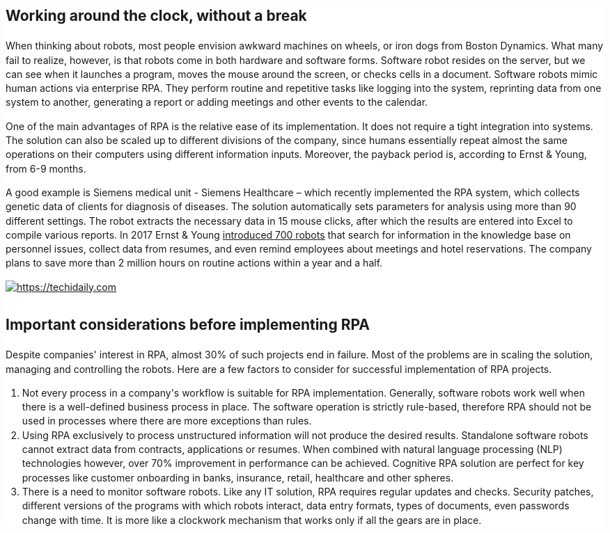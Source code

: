 ## Working around the clock, without a break

When thinking about robots, most people envision awkward machines on wheels, or iron dogs from Boston Dynamics. What many fail to realize, however, is that robots come in both hardware and software forms. Software robot resides on the server, but we can see when it launches a program, moves the mouse around the screen, or checks cells in a document. Software robots mimic human actions via enterprise RPA. They perform routine and repetitive tasks like logging into the system, reprinting data from one system to another, generating a report or adding meetings and other events to the calendar.

One of the main advantages of RPA is the relative ease of its implementation. It does not require a tight integration into systems. The solution can also be scaled up to different divisions of the company, since humans essentially repeat almost the same operations on their computers using different information inputs. Moreover, the payback period is, according to Ernst & Young, from 6-9 months.

A good example is Siemens medical unit - Siemens Healthcare – which recently implemented the RPA system, which collects genetic data of clients for diagnosis of diseases. The solution automatically sets parameters for analysis using more than 90 different settings. The robot extracts the necessary data in 15 mouse clicks, after which the results are entered into Excel to compile various reports. In 2017 Ernst & Young [introduced 700 robots](http://www.google.ru/url?sa=t&rct=j&q=&esrc=s&source=web&cd=4&ved=0ahUKEwjbuvWv6pPaAhWDFSwKHXrICuQQFgg-MAM&url=https%3A%2F%2Fblogs.wsj.com%2Fcio%2F2018%2F03%2F22%2Fno-coffee-breaks-needed-companies-add-software-robots-to-workforce%2F&usg=AOvVaw3y9Aj5gtY8TTiatrlR36BT) that search for information in the knowledge base on personnel issues, collect data from resumes, and even remind employees about meetings and hotel reservations. The company plans to save more than 2 million hours on routine actions within a year and a half.


<a href="https://bluettius.sjv.io/c/5597632/2139110/17108" target="_top" id="2139110">
  <img src="//a.impactradius-go.com/display-ad/17108-2139110" border="0" alt="https://techidaily.com" width="468" height="60"/>
</a>
<img height="0" width="0" src="https://bluettius.sjv.io/i/5597632/2139110/17108" style="position:absolute;visibility:hidden;" border="0" />


## **Important considerations before implementing RPA**

Despite companies' interest in RPA, almost 30% of such projects end in failure. Most of the problems are in scaling the solution, managing and controlling the robots. Here are a few factors to consider for successful implementation of RPA projects.

1. Not every process in a company's workflow is suitable for RPA implementation. Generally, software robots work well when there is a well-defined business process in place. The software operation is strictly rule-based, therefore RPA should not be used in processes where there are more exceptions than rules.
2. Using RPA exclusively to process unstructured information will not produce the desired results. Standalone software robots cannot extract data from contracts, applications or resumes. When combined with natural language processing (NLP) technologies however, over 70% improvement in performance can be achieved. Cognitive RPA solution are perfect for key processes like customer onboarding in banks, insurance, retail, healthcare and other spheres.
3. There is a need to monitor software robots. Like any IT solution, RPA requires regular updates and checks. Security patches, different versions of the programs with which robots interact, data entry formats, types of documents, even passwords change with time. It is more like a clockwork mechanism that works only if all the gears are in place.
